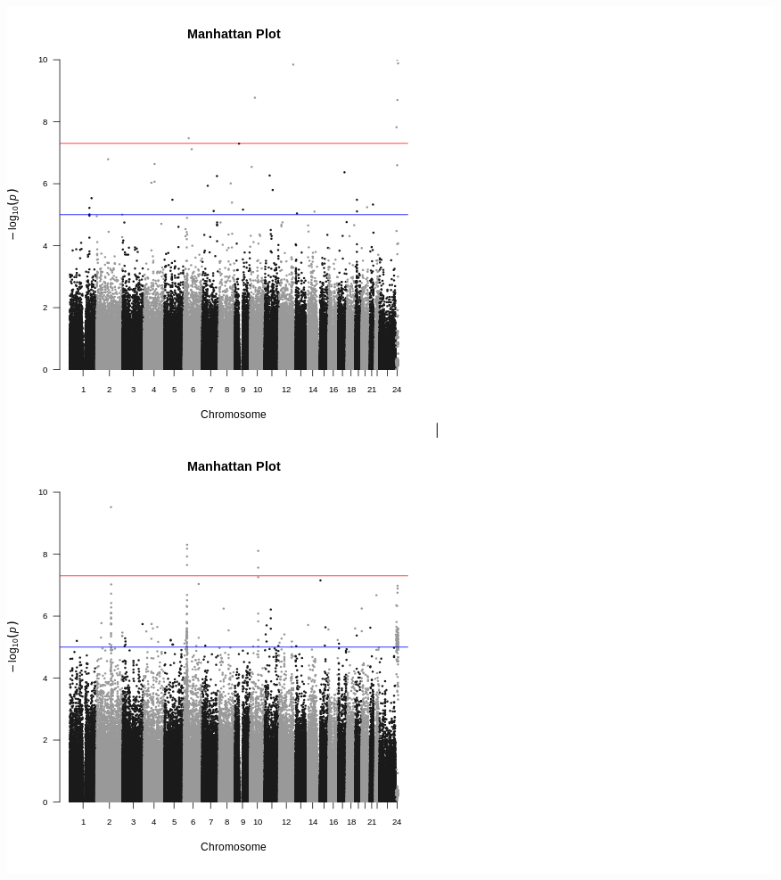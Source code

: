 ![](../img/als_dataset/gwas/logistic_results_manhattan.png)|![](../img/als_dataset/gwas/logistic_results_nocovars_manhattan.png)

